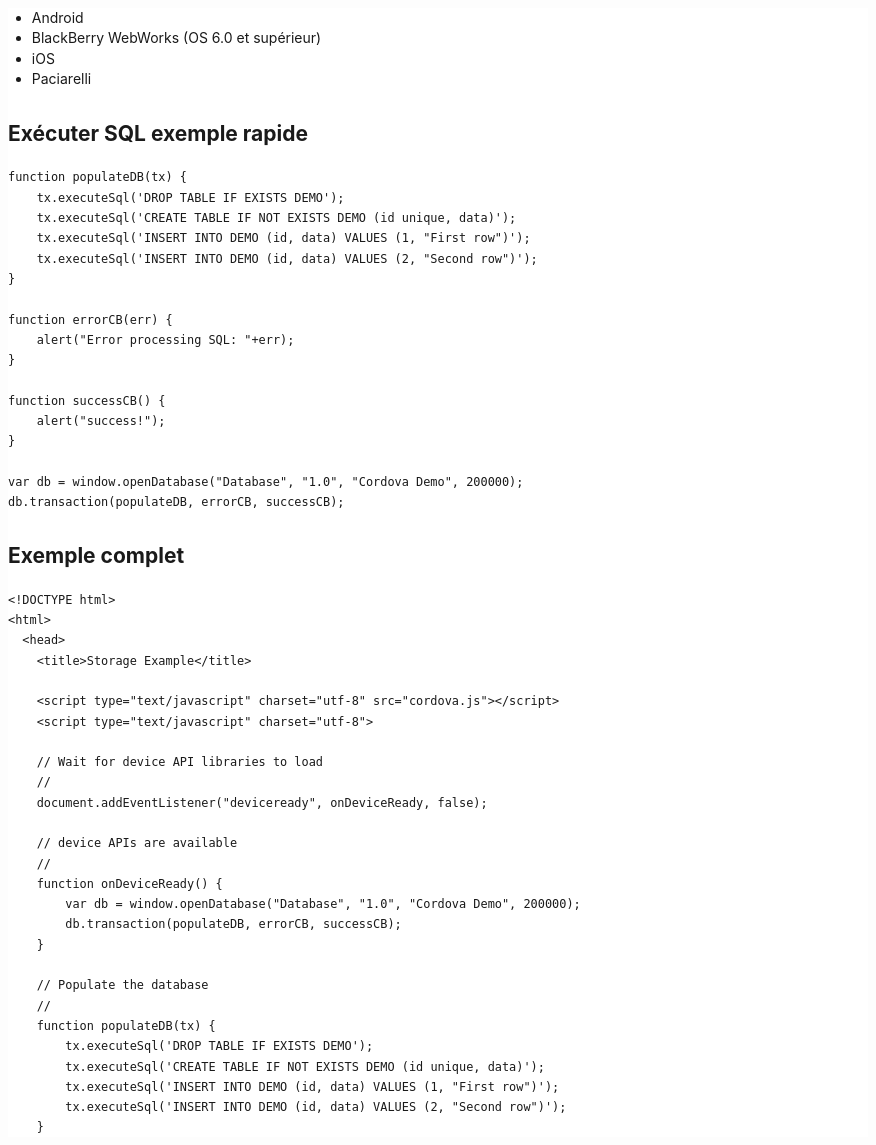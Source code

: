 *   Android
*   BlackBerry WebWorks (OS 6.0 et supérieur)
*   iOS
*   Paciarelli

## Exécuter SQL exemple rapide

    function populateDB(tx) {
        tx.executeSql('DROP TABLE IF EXISTS DEMO');
        tx.executeSql('CREATE TABLE IF NOT EXISTS DEMO (id unique, data)');
        tx.executeSql('INSERT INTO DEMO (id, data) VALUES (1, "First row")');
        tx.executeSql('INSERT INTO DEMO (id, data) VALUES (2, "Second row")');
    }
    
    function errorCB(err) {
        alert("Error processing SQL: "+err);
    }
    
    function successCB() {
        alert("success!");
    }
    
    var db = window.openDatabase("Database", "1.0", "Cordova Demo", 200000);
    db.transaction(populateDB, errorCB, successCB);
    

## Exemple complet

    <!DOCTYPE html>
    <html>
      <head>
        <title>Storage Example</title>
    
        <script type="text/javascript" charset="utf-8" src="cordova.js"></script>
        <script type="text/javascript" charset="utf-8">
    
        // Wait for device API libraries to load
        //
        document.addEventListener("deviceready", onDeviceReady, false);
    
        // device APIs are available
        //
        function onDeviceReady() {
            var db = window.openDatabase("Database", "1.0", "Cordova Demo", 200000);
            db.transaction(populateDB, errorCB, successCB);
        }
    
        // Populate the database
        //
        function populateDB(tx) {
            tx.executeSql('DROP TABLE IF EXISTS DEMO');
            tx.executeSql('CREATE TABLE IF NOT EXISTS DEMO (id unique, data)');
            tx.executeSql('INSERT INTO DEMO (id, data) VALUES (1, "First row")');
            tx.executeSql('INSERT INTO DEMO (id, data) VALUES (2, "Second row")');
        }
    